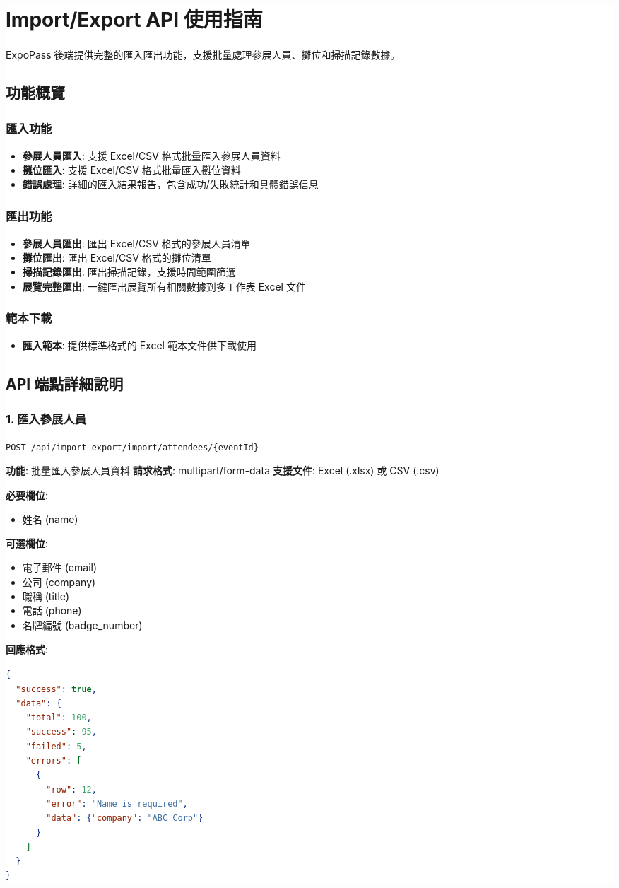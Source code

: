 # Import/Export API 使用指南

ExpoPass 後端提供完整的匯入匯出功能，支援批量處理參展人員、攤位和掃描記錄數據。

## 功能概覽

### 匯入功能
- **參展人員匯入**: 支援 Excel/CSV 格式批量匯入參展人員資料
- **攤位匯入**: 支援 Excel/CSV 格式批量匯入攤位資料
- **錯誤處理**: 詳細的匯入結果報告，包含成功/失敗統計和具體錯誤信息

### 匯出功能
- **參展人員匯出**: 匯出 Excel/CSV 格式的參展人員清單
- **攤位匯出**: 匯出 Excel/CSV 格式的攤位清單  
- **掃描記錄匯出**: 匯出掃描記錄，支援時間範圍篩選
- **展覽完整匯出**: 一鍵匯出展覽所有相關數據到多工作表 Excel 文件

### 範本下載
- **匯入範本**: 提供標準格式的 Excel 範本文件供下載使用

## API 端點詳細說明

### 1. 匯入參展人員
```
POST /api/import-export/import/attendees/{eventId}
```
**功能**: 批量匯入參展人員資料
**請求格式**: multipart/form-data
**支援文件**: Excel (.xlsx) 或 CSV (.csv)

**必要欄位**:
- 姓名 (name)

**可選欄位**:
- 電子郵件 (email)
- 公司 (company) 
- 職稱 (title)
- 電話 (phone)
- 名牌編號 (badge_number)

**回應格式**:
```json
{
  "success": true,
  "data": {
    "total": 100,
    "success": 95,
    "failed": 5,
    "errors": [
      {
        "row": 12,
        "error": "Name is required",
        "data": {"company": "ABC Corp"}
      }
    ]
  }
}
```
